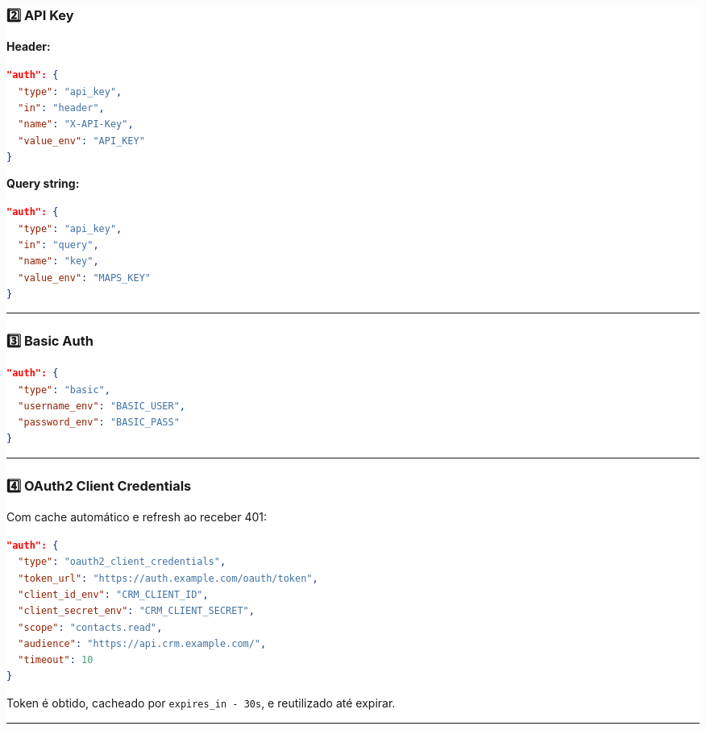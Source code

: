 
### 2️⃣ API Key

**Header:**
```json
"auth": {
  "type": "api_key",
  "in": "header",
  "name": "X-API-Key",
  "value_env": "API_KEY"
}
```

**Query string:**
```json
"auth": {
  "type": "api_key",
  "in": "query",
  "name": "key",
  "value_env": "MAPS_KEY"
}
```

---

### 3️⃣ Basic Auth

```json
"auth": {
  "type": "basic",
  "username_env": "BASIC_USER",
  "password_env": "BASIC_PASS"
}
```

---

### 4️⃣ OAuth2 Client Credentials

Com cache automático e refresh ao receber 401:

```json
"auth": {
  "type": "oauth2_client_credentials",
  "token_url": "https://auth.example.com/oauth/token",
  "client_id_env": "CRM_CLIENT_ID",
  "client_secret_env": "CRM_CLIENT_SECRET",
  "scope": "contacts.read",
  "audience": "https://api.crm.example.com/",
  "timeout": 10
}
```

Token é obtido, cacheado por `expires_in - 30s`, e reutilizado até expirar.

---
